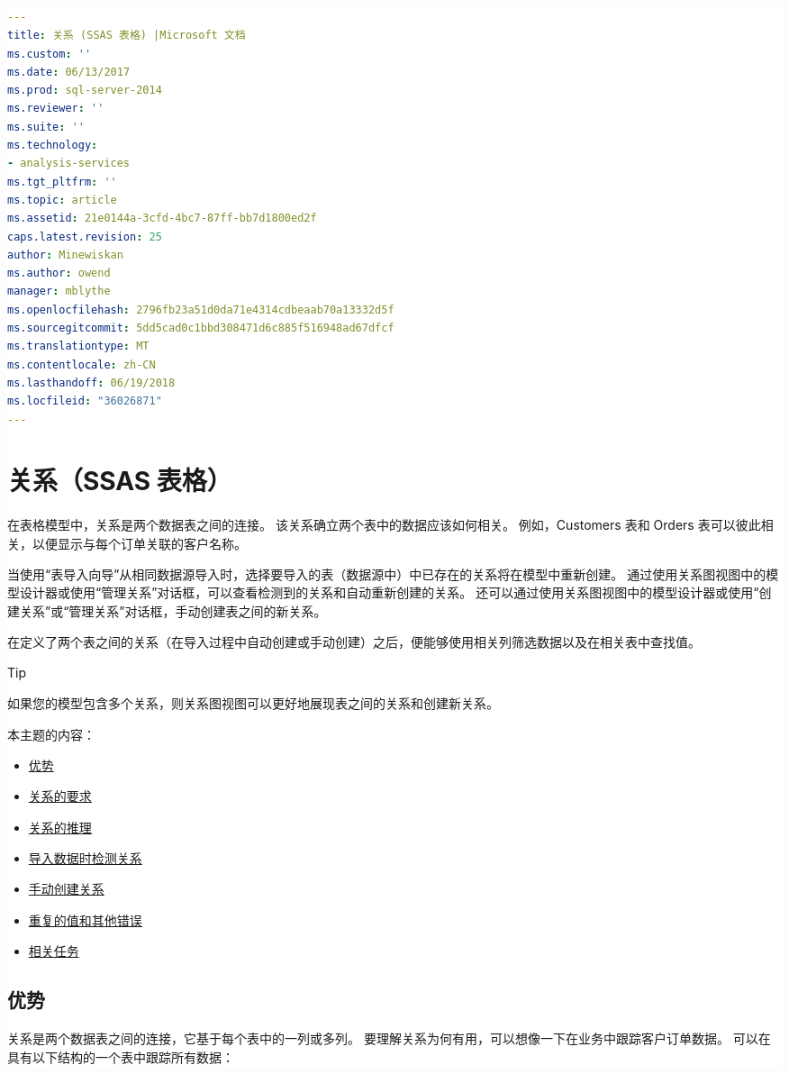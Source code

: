```yaml
---
title: 关系 (SSAS 表格) |Microsoft 文档
ms.custom: ''
ms.date: 06/13/2017
ms.prod: sql-server-2014
ms.reviewer: ''
ms.suite: ''
ms.technology:
- analysis-services
ms.tgt_pltfrm: ''
ms.topic: article
ms.assetid: 21e0144a-3cfd-4bc7-87ff-bb7d1800ed2f
caps.latest.revision: 25
author: Minewiskan
ms.author: owend
manager: mblythe
ms.openlocfilehash: 2796fb23a51d0da71e4314cdbeaab70a13332d5f
ms.sourcegitcommit: 5dd5cad0c1bbd308471d6c885f516948ad67dfcf
ms.translationtype: MT
ms.contentlocale: zh-CN
ms.lasthandoff: 06/19/2018
ms.locfileid: "36026871"
---
```

# <a name="relationships-ssas-tabular"></a>关系（SSAS 表格）
  在表格模型中，关系是两个数据表之间的连接。 该关系确立两个表中的数据应该如何相关。 例如，Customers 表和 Orders 表可以彼此相关，以便显示与每个订单关联的客户名称。  
  
 当使用“表导入向导”从相同数据源导入时，选择要导入的表（数据源中）中已存在的关系将在模型中重新创建。 通过使用关系图视图中的模型设计器或使用“管理关系”对话框，可以查看检测到的关系和自动重新创建的关系。 还可以通过使用关系图视图中的模型设计器或使用“创建关系”或“管理关系”对话框，手动创建表之间的新关系。  
  
 在定义了两个表之间的关系（在导入过程中自动创建或手动创建）之后，便能够使用相关列筛选数据以及在相关表中查找值。  
  
> [!TIP]  
>  如果您的模型包含多个关系，则关系图视图可以更好地展现表之间的关系和创建新关系。  
  
 本主题的内容：  
  
-   [优势](#what)  
  
-   [关系的要求](#requirements)  
  
-   [关系的推理](#detection)  
  
-   [导入数据时检测关系](#bkmk_detection)  
  
-   [手动创建关系](#bkmk_manually_create)  
  
-   [重复的值和其他错误](#bkmk_dupl_errors)  
  
-   [相关任务](#bkmk_related_tasks)  
  
##  <a name="what"></a> 优势  
 关系是两个数据表之间的连接，它基于每个表中的一列或多列。 要理解关系为何有用，可以想像一下在业务中跟踪客户订单数据。 可以在具有以下结构的一个表中跟踪所有数据：  
  